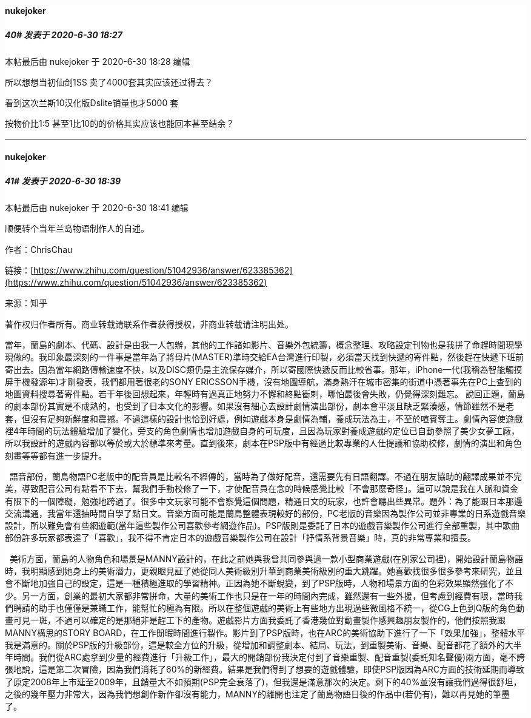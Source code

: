 ####  nukejoker  
##### 40#       发表于 2020-6-30 18:27



 本帖最后由 nukejoker 于 2020-6-30 18:28 编辑 

所以想想当初仙剑1SS 卖了4000套其实应该还过得去？

看到这次兰斯10汉化版Dslite销量也才5000 套


按物价比1:5 甚至1比10的的价格其实应该也能回本甚至结余？








-----

####  nukejoker  
##### 41#       发表于 2020-6-30 18:39



 本帖最后由 nukejoker 于 2020-6-30 18:41 编辑 

顺便转个当年兰岛物语制作人的自述。


作者：ChrisChau

链接：[https://www.zhihu.com/question/51042936/answer/623385362](https://www.zhihu.com/question/51042936/answer/623385362)

来源：知乎

著作权归作者所有。商业转载请联系作者获得授权，非商业转载请注明出处。


當年，蘭島的劇本、代碼、設計是由我一人包辦，其他的工作諸如影片、音樂外包統籌，概念整理、攻略設定刊物也是我拼了命趕時間現學現做的。我印象最深刻的一件事是當年為了將母片(MASTER)準時交給EA台灣進行印製，必須當天找到快遞的寄件點，然後趕在快遞下班前寄出去。因為當年網路傳輸速度不快，以及DISC類仍是主流保存媒介，所以寄國際快遞反而比較省事。那年，iPhone一代(我稱為智能觸摸屏手機發源年)才剛發表，我們都用著很老的SONY ERICSSON手機，沒有地圖導航，滿身熱汗在城市密集的街道中憑著事先在PC上查到的地圖資料搜尋著寄件點。若干年後回想起來，年輕時有過真正地努力不懈和終點衝刺，哪怕最後會失敗，仍覺得深刻難忘。 說回正題，蘭島的劇本部份其實是不成熟的，也受到了日本文化的影響。如果沒有細心去設計劇情演出部份，劇本會平淡且缺乏緊湊感，情節雖然不是老套，但沒有足夠新鮮度和震撼。不過這樣的設計也恰到好處，例如遊戲本身是劇情為輔，養成玩法為主，不至於喧賓奪主。劇情內容使遊戲裡4年時間的玩法體驗增加了變化，旁支的角色劇情也增加遊戲自身的可玩度，且因為玩家對養成遊戲的定位已自動參照了美少女夢工廠，所以我設計的遊戲內容都以等於或大於標準來考量。直到後來，劇本在PSP版中有經過比較專業的人仕提議和協助校修，劇情的演出和角色刻畫等等都有進一步提升。

  語音部份，蘭島物語PC老版中的配音員是比較名不經傳的，當時為了做好配音，還需要先有日語翻譯。不過在朋友協助的翻譯成果並不完美，導致配音公司有點看不下去，幫我們手動校修了一下，才使配音員在念的時候感覺比較「不會那麼奇怪」。這可以說是我在人脈和資金有限下的一個障礙，勉強地跨過了。很多中文玩家可能不會察覺這個問題，精通日文的玩家，也許會聽出些異常。題外：為了能跟日本那邊交流溝通，我當年還抽時間自學了點日文。音樂方面可能是蘭島整體表現較好的部份，PC老版的音樂因為製作公司並非專業的日系遊戲音樂設計，所以難免會有些網遊範(當年這些製作公司喜歡參考網遊作品)。PSP版則是委託了日本的遊戲音樂製作公司進行全部重製，其中歌曲部份許多玩家都表達了「喜歡」，我不得不肯定日本的遊戲音樂製作公司在設計「抒情系背景音樂」時，真的非常專業和擅長。


  美術方面，蘭島的人物角色和場景是MANNY設計的，在此之前她與我曾共同參與過一款小型商業遊戲(在別家公司裡)，開始設計蘭島物語時，我明顯感到她身上的美術潛力，更親眼見証了她從同人美術級別升華到商業美術級別的重大跳躍。她喜歡找很多很多參考來研究，並且會不斷地加強自己的設定，這是一種積極進取的學習精神。正因為她不斷蛻變，到了PSP版時，人物和場景方面的色彩效果顯然強化了不少。另一方面，創業的最初大家都非常拼命，大量的美術工作也只是在一年的時間內完成，雖然還有一些外援，但考慮到經費有限，當時我們聘請的助手也僅僅是兼職工作，能幫忙的極為有限。所以在整個遊戲的美術上有些地方出現過些微風格不統一，從CG上色到Q版的角色動畫可見一斑，不過可以確定的是那絕非是趕工下的產物。遊戲影片方面我委託了香港幾位對動畫製作感興趣朋友製作的，他們按照我跟MANNY構思的STORY BOARD，在工作閒暇時間進行製作。影片到了PSP版時，也在ARC的美術協助下進行了一下「效果加強」，整體水平我是滿意的。關於PSP版的升級部份，這是較全方位的升級，從增加和調整劇本、結局、玩法，到重製美術、音樂、配音都花了額外的大半年時間。我們從ARC處拿到少量的經費進行「升級工作」，最大的開銷部份我決定付到了音樂重製、配音重製(委託知名聲優)兩方面，毫不誇張地說，這是第二次冒險，因為我們消耗了60%的新經費。結果是我們得到了想要的遊戲體驗，即使PSP版因為ARC方面的技術延期而導致了原定2008年上市延至2009年，且銷量大不如預期(PSP完全衰落了)，但我還是滿意那次的決定。剩下的40%並沒有讓我們過得很舒坦，之後的幾年壓力非常大，因為我們想創作新作卻沒有能力，MANNY的離開也注定了蘭島物語日後的作品中(若仍有)，難以再見她的筆墨了。
